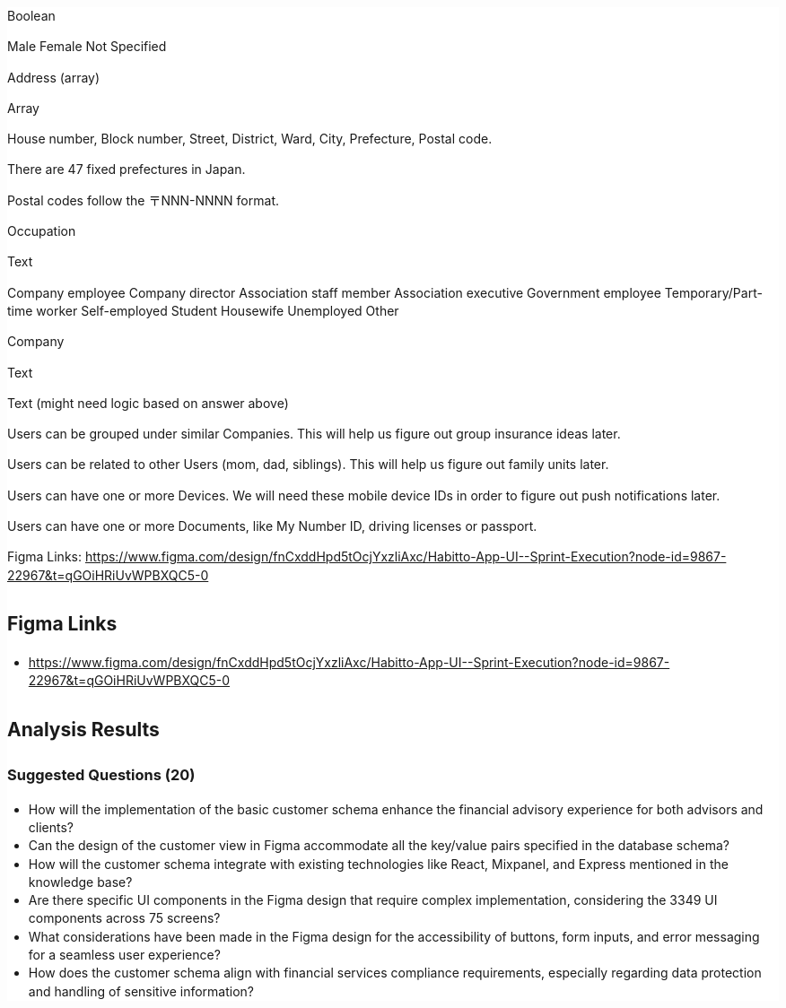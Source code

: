 Boolean

Male Female Not Specified

Address (array)

Array

House number, Block number, Street, District, Ward, City, Prefecture, Postal code.

There are 47 fixed prefectures in Japan.

Postal codes follow the 〒NNN-NNNN format.

Occupation

Text

Company employee
Company director
Association staff member
Association executive
Government employee
Temporary/Part-time worker
Self-employed
Student
Housewife
Unemployed
Other

Company

Text

Text (might need logic based on answer above)

Users can be grouped under similar Companies. This will help us figure out group insurance ideas later.

Users can be related to other Users (mom, dad, siblings). This will help us figure out family units later.

Users can have one or more Devices. We will need these mobile device IDs in order to figure out push notifications later.

Users can have one or more Documents, like My Number ID, driving licenses or passport.

Figma Links:
https://www.figma.com/design/fnCxddHpd5tOcjYxzliAxc/Habitto-App-UI--Sprint-Execution?node-id=9867-22967&t=qGOiHRiUvWPBXQC5-0

## Figma Links
- https://www.figma.com/design/fnCxddHpd5tOcjYxzliAxc/Habitto-App-UI--Sprint-Execution?node-id=9867-22967&t=qGOiHRiUvWPBXQC5-0

## Analysis Results

### Suggested Questions (20)
- How will the implementation of the basic customer schema enhance the financial advisory experience for both advisors and clients?
- Can the design of the customer view in Figma accommodate all the key/value pairs specified in the database schema?
- How will the customer schema integrate with existing technologies like React, Mixpanel, and Express mentioned in the knowledge base?
- Are there specific UI components in the Figma design that require complex implementation, considering the 3349 UI components across 75 screens?
- What considerations have been made in the Figma design for the accessibility of buttons, form inputs, and error messaging for a seamless user experience?
- How does the customer schema align with financial services compliance requirements, especially regarding data protection and handling of sensitive information?